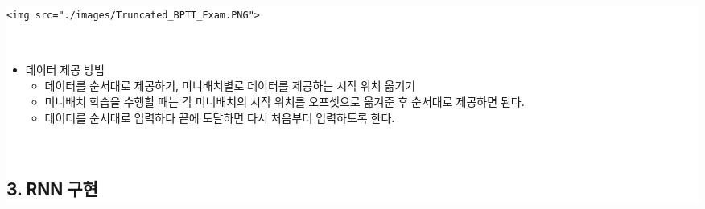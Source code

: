     <img src="./images/Truncated_BPTT_Exam.PNG">
</div>
<br/>

 - 데이터 제공 방법
    - 데이터를 순서대로 제공하기, 미니배치별로 데이터를 제공하는 시작 위치 옮기기
    - 미니배치 학습을 수행할 때는 각 미니배치의 시작 위치를 오프셋으로 옮겨준 후 순서대로 제공하면 된다.
    - 데이터를 순서대로 입력하다 끝에 도달하면 다시 처음부터 입력하도록 한다.

<br/>

## 3. RNN 구현
